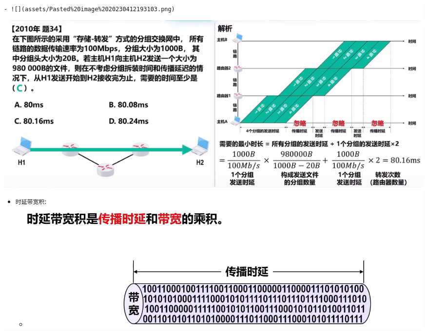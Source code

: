     - ![](assets/Pasted%20image%2020230412193103.png)

![](assets/Pasted%20image%2020230412194300.png)

- `时延带宽积`: 
    - ![](assets/Pasted%20image%2020230412200415.png)
